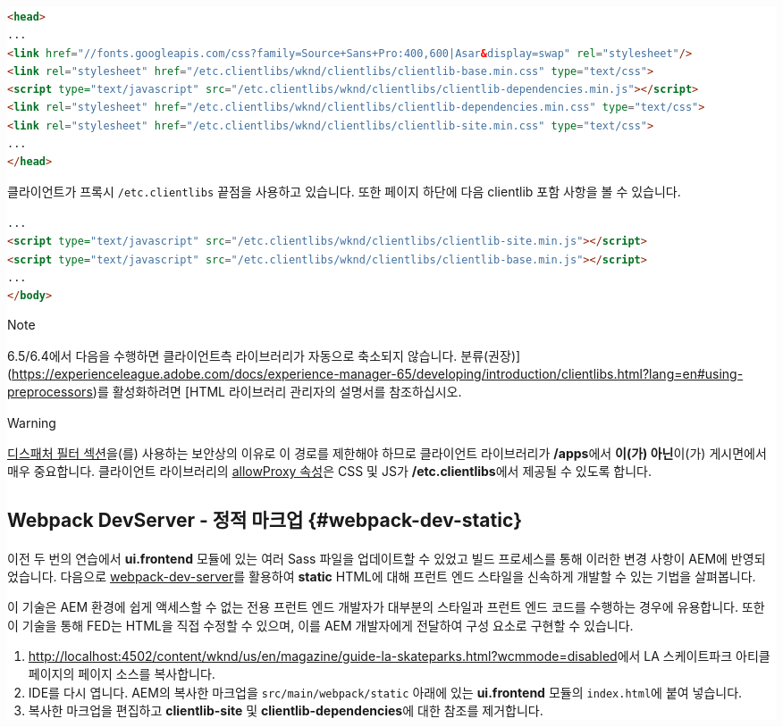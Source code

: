    ```html
   <head>
   ...
   <link href="//fonts.googleapis.com/css?family=Source+Sans+Pro:400,600|Asar&display=swap" rel="stylesheet"/>
   <link rel="stylesheet" href="/etc.clientlibs/wknd/clientlibs/clientlib-base.min.css" type="text/css">
   <script type="text/javascript" src="/etc.clientlibs/wknd/clientlibs/clientlib-dependencies.min.js"></script>
   <link rel="stylesheet" href="/etc.clientlibs/wknd/clientlibs/clientlib-dependencies.min.css" type="text/css">
   <link rel="stylesheet" href="/etc.clientlibs/wknd/clientlibs/clientlib-site.min.css" type="text/css">
   ...
   </head>
   ```

   클라이언트가 프록시 `/etc.clientlibs` 끝점을 사용하고 있습니다. 또한 페이지 하단에 다음 clientlib 포함 사항을 볼 수 있습니다.

   ```html
   ...
   <script type="text/javascript" src="/etc.clientlibs/wknd/clientlibs/clientlib-site.min.js"></script>
   <script type="text/javascript" src="/etc.clientlibs/wknd/clientlibs/clientlib-base.min.js"></script>
   ...
   </body>
   ```

   >[!NOTE]
   >
   > 6.5/6.4에서 다음을 수행하면 클라이언트측 라이브러리가 자동으로 축소되지 않습니다. 분류(권장)](https://experienceleague.adobe.com/docs/experience-manager-65/developing/introduction/clientlibs.html?lang=en#using-preprocessors)를 활성화하려면 [HTML 라이브러리 관리자의 설명서를 참조하십시오.

   >[!WARNING]
   >
   >[디스패처 필터 섹션](https://docs.adobe.com/content/help/en/experience-manager-dispatcher/using/configuring/dispatcher-configuration.html#example-filter-section)을(를) 사용하는 보안상의 이유로 이 경로를 제한해야 하므로 클라이언트 라이브러리가 **/apps**&#x200B;에서 **이(가) 아닌**&#x200B;이(가) 게시면에서 매우 중요합니다. 클라이언트 라이브러리의 [allowProxy 속성](https://docs.adobe.com/content/help/en/experience-manager-65/developing/introduction/clientlibs.html#locating-a-client-library-folder-and-using-the-proxy-client-libraries-servlet)은 CSS 및 JS가 **/etc.clientlibs**&#x200B;에서 제공될 수 있도록 합니다.

## Webpack DevServer - 정적 마크업 {#webpack-dev-static}

이전 두 번의 연습에서 **ui.frontend** 모듈에 있는 여러 Sass 파일을 업데이트할 수 있었고 빌드 프로세스를 통해 이러한 변경 사항이 AEM에 반영되었습니다. 다음으로 [webpack-dev-server](https://webpack.js.org/configuration/dev-server/)를 활용하여 **static** HTML에 대해 프런트 엔드 스타일을 신속하게 개발할 수 있는 기법을 살펴봅니다.

이 기술은 AEM 환경에 쉽게 액세스할 수 없는 전용 프런트 엔드 개발자가 대부분의 스타일과 프런트 엔드 코드를 수행하는 경우에 유용합니다. 또한 이 기술을 통해 FED는 HTML을 직접 수정할 수 있으며, 이를 AEM 개발자에게 전달하여 구성 요소로 구현할 수 있습니다.

1. [http://localhost:4502/content/wknd/us/en/magazine/guide-la-skateparks.html?wcmmode=disabled](http://localhost:4502/content/wknd/us/en/magazine/guide-la-skateparks.html?wcmmode=disabled)에서 LA 스케이트파크 아티클 페이지의 페이지 소스를 복사합니다.
1. IDE를 다시 엽니다. AEM의 복사한 마크업을 `src/main/webpack/static` 아래에 있는 **ui.frontend** 모듈의 `index.html`에 붙여 넣습니다.
1. 복사한 마크업을 편집하고 **clientlib-site** 및 **clientlib-dependencies**&#x200B;에 대한 참조를 제거합니다.
